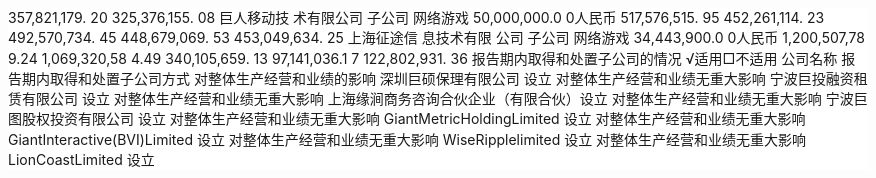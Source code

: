 357,821,179.
20
325,376,155.
08
巨人移动技
术有限公司
子公司
网络游戏
50,000,000.0
0人民币
517,576,515.
95
452,261,114.
23
492,570,734.
45
448,679,069.
53
453,049,634.
25
上海征途信
息技术有限
公司
子公司
网络游戏
34,443,900.0
0人民币
1,200,507,78
9.24
1,069,320,58
4.49
340,105,659.
13
97,141,036.1
7
122,802,931.
36
报告期内取得和处置子公司的情况
√适用□不适用
公司名称
报告期内取得和处置子公司方式
对整体生产经营和业绩的影响
深圳巨硕保理有限公司
设立
对整体生产经营和业绩无重大影响
宁波巨投融资租赁有限公司
设立
对整体生产经营和业绩无重大影响
上海缘涧商务咨询合伙企业（有限合伙）设立
对整体生产经营和业绩无重大影响
宁波巨图股权投资有限公司
设立
对整体生产经营和业绩无重大影响
GiantMetricHoldingLimited
设立
对整体生产经营和业绩无重大影响
GiantInteractive(BVI)Limited
设立
对整体生产经营和业绩无重大影响
WiseRipplelimited
设立
对整体生产经营和业绩无重大影响
LionCoastLimited
设立